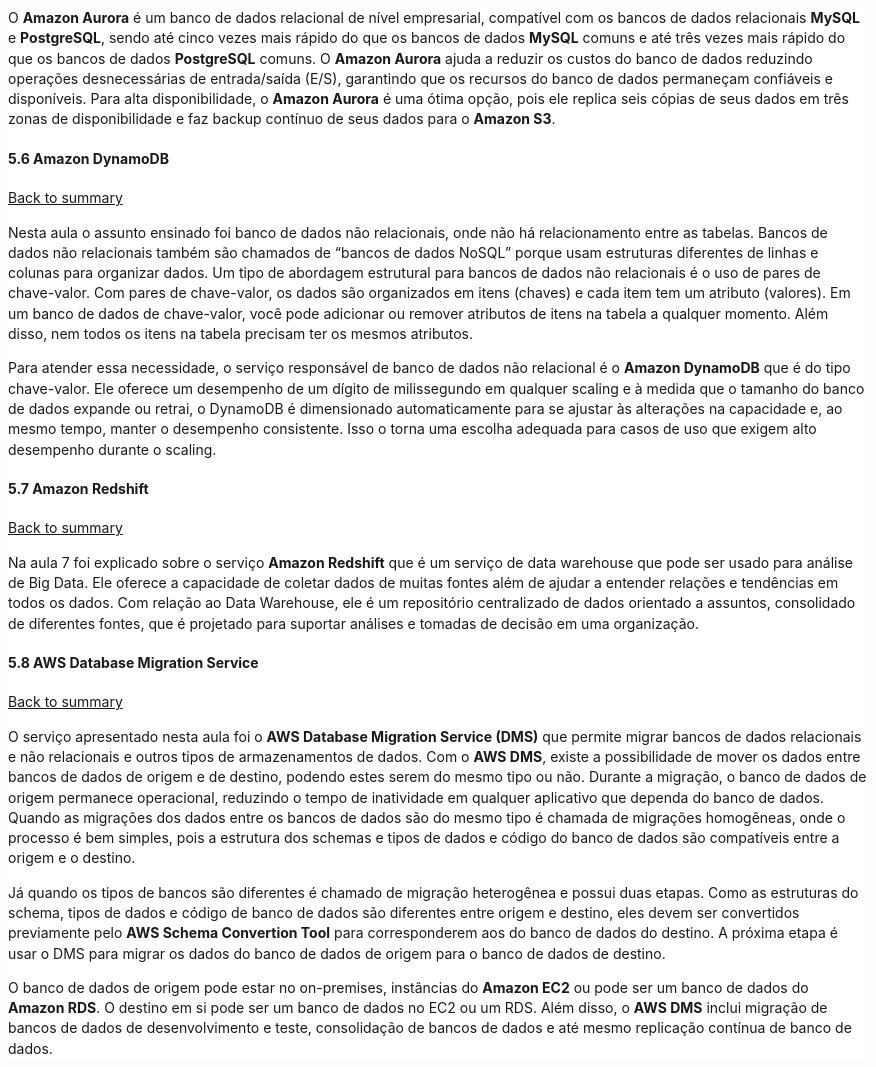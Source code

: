 O **Amazon Aurora** é um banco de dados relacional de nível empresarial, compatível com os bancos de dados relacionais **MySQL** e **PostgreSQL**, sendo até cinco vezes mais rápido do que os bancos de dados **MySQL** comuns e até três vezes mais rápido do que os bancos de dados **PostgreSQL** comuns. O **Amazon Aurora** ajuda a reduzir os custos do banco de dados reduzindo operações desnecessárias de entrada/saída (E/S), garantindo que os recursos do banco de dados permaneçam confiáveis e disponíveis. Para alta disponibilidade, o **Amazon Aurora** é uma ótima opção, pois ele replica seis cópias de seus dados em três zonas de disponibilidade e faz backup contínuo de seus dados para o **Amazon S3**.

<a name="item05.6"><h4>5.6 Amazon DynamoDB</h4></a>[Back to summary](#item05)

Nesta aula o assunto ensinado foi banco de dados não relacionais, onde não há relacionamento entre as tabelas. Bancos de dados não relacionais também são chamados de “bancos de dados NoSQL” porque usam estruturas diferentes de linhas e colunas para organizar dados. Um tipo de abordagem estrutural para bancos de dados não relacionais é o uso de pares de chave-valor. Com pares de chave-valor, os dados são organizados em itens (chaves) e cada item tem um atributo (valores). Em um banco de dados de chave-valor, você pode adicionar ou remover atributos de itens na tabela a qualquer momento. Além disso, nem todos os itens na tabela precisam ter os mesmos atributos. 

Para atender essa necessidade, o serviço responsável de banco de dados não relacional é o **Amazon DynamoDB** que é do tipo chave-valor. Ele oferece um desempenho de um dígito de milissegundo em qualquer scaling e à medida que o tamanho do banco de dados expande ou retrai, o DynamoDB é dimensionado automaticamente para se ajustar às alterações na capacidade e, ao mesmo tempo, manter o desempenho consistente. Isso o torna uma escolha adequada para casos de uso que exigem alto desempenho durante o scaling.

<a name="item05.7"><h4>5.7 Amazon Redshift</h4></a>[Back to summary](#item05)

Na aula 7 foi explicado sobre o serviço **Amazon Redshift** que é um serviço de data warehouse que pode ser usado para análise de Big Data. Ele oferece a capacidade de coletar dados de muitas fontes além de ajudar a entender relações e tendências em todos os dados. Com relação ao Data Warehouse, ele é um repositório centralizado de dados orientado a assuntos, consolidado de diferentes fontes, que é projetado para suportar análises e tomadas de decisão em uma organização.

<a name="item05.8"><h4>5.8 AWS Database Migration Service</h4></a>[Back to summary](#item05)

O serviço apresentado nesta aula foi o **AWS Database Migration Service (DMS)** que permite migrar bancos de dados relacionais e não relacionais e outros tipos de armazenamentos de dados. Com o **AWS DMS**, existe a possibilidade de mover os dados entre bancos de dados de origem e de destino, podendo estes serem do mesmo tipo ou não. Durante a migração, o banco de dados de origem permanece operacional, reduzindo o tempo de inatividade em qualquer aplicativo que dependa do banco de dados. Quando as migrações dos dados entre os bancos de dados são do mesmo tipo é chamada de migrações homogêneas, onde o processo é bem simples, pois a estrutura dos schemas e tipos de dados e código do banco de dados são compatíveis entre a origem e o destino. 

Já quando os tipos de bancos são diferentes é chamado de migração heterogênea e possui duas etapas. Como as estruturas do schema, tipos de dados e código de banco de dados são diferentes entre origem e destino, eles devem ser convertidos previamente pelo **AWS Schema Convertion Tool** para corresponderem aos do banco de dados do destino. A próxima etapa é usar o DMS para migrar os dados do banco de dados de origem para o banco de dados de destino.

O banco de dados de origem pode estar no on-premises, instâncias do **Amazon EC2** ou pode ser um banco de dados do **Amazon RDS**. O destino em si pode ser um banco de dados no EC2 ou um RDS. Além disso, o **AWS DMS** inclui migração de bancos de dados de desenvolvimento e teste, consolidação de bancos de dados e até mesmo replicação contínua de banco de dados.
